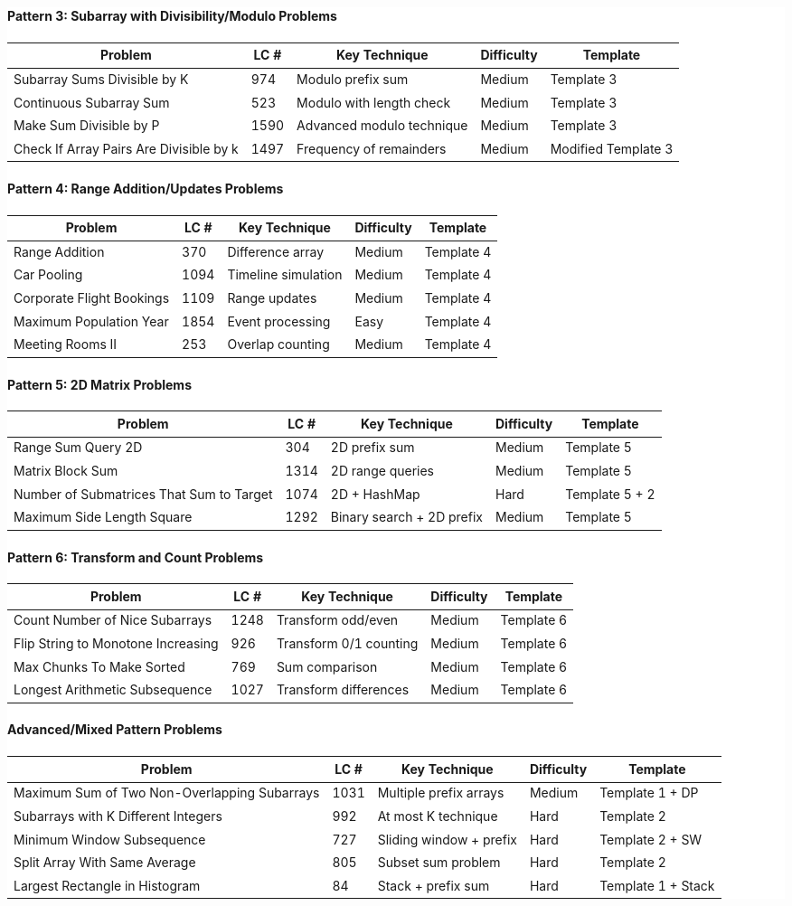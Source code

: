 #### **Pattern 3: Subarray with Divisibility/Modulo Problems**
| Problem | LC # | Key Technique | Difficulty | Template |
|---------|------|---------------|------------|----------|
| Subarray Sums Divisible by K | 974 | Modulo prefix sum | Medium | Template 3 |
| Continuous Subarray Sum | 523 | Modulo with length check | Medium | Template 3 |
| Make Sum Divisible by P | 1590 | Advanced modulo technique | Medium | Template 3 |
| Check If Array Pairs Are Divisible by k | 1497 | Frequency of remainders | Medium | Modified Template 3 |

#### **Pattern 4: Range Addition/Updates Problems**
| Problem | LC # | Key Technique | Difficulty | Template |
|---------|------|---------------|------------|----------|
| Range Addition | 370 | Difference array | Medium | Template 4 |
| Car Pooling | 1094 | Timeline simulation | Medium | Template 4 |
| Corporate Flight Bookings | 1109 | Range updates | Medium | Template 4 |
| Maximum Population Year | 1854 | Event processing | Easy | Template 4 |
| Meeting Rooms II | 253 | Overlap counting | Medium | Template 4 |

#### **Pattern 5: 2D Matrix Problems**
| Problem | LC # | Key Technique | Difficulty | Template |
|---------|------|---------------|------------|----------|
| Range Sum Query 2D | 304 | 2D prefix sum | Medium | Template 5 |
| Matrix Block Sum | 1314 | 2D range queries | Medium | Template 5 |
| Number of Submatrices That Sum to Target | 1074 | 2D + HashMap | Hard | Template 5 + 2 |
| Maximum Side Length Square | 1292 | Binary search + 2D prefix | Medium | Template 5 |

#### **Pattern 6: Transform and Count Problems**
| Problem | LC # | Key Technique | Difficulty | Template |
|---------|------|---------------|------------|----------|
| Count Number of Nice Subarrays | 1248 | Transform odd/even | Medium | Template 6 |
| Flip String to Monotone Increasing | 926 | Transform 0/1 counting | Medium | Template 6 |
| Max Chunks To Make Sorted | 769 | Sum comparison | Medium | Template 6 |
| Longest Arithmetic Subsequence | 1027 | Transform differences | Medium | Template 6 |

#### **Advanced/Mixed Pattern Problems**
| Problem | LC # | Key Technique | Difficulty | Template |
|---------|------|---------------|------------|----------|
| Maximum Sum of Two Non-Overlapping Subarrays | 1031 | Multiple prefix arrays | Medium | Template 1 + DP |
| Subarrays with K Different Integers | 992 | At most K technique | Hard | Template 2 |
| Minimum Window Subsequence | 727 | Sliding window + prefix | Hard | Template 2 + SW |
| Split Array With Same Average | 805 | Subset sum problem | Hard | Template 2 |
| Largest Rectangle in Histogram | 84 | Stack + prefix sum | Hard | Template 1 + Stack |
